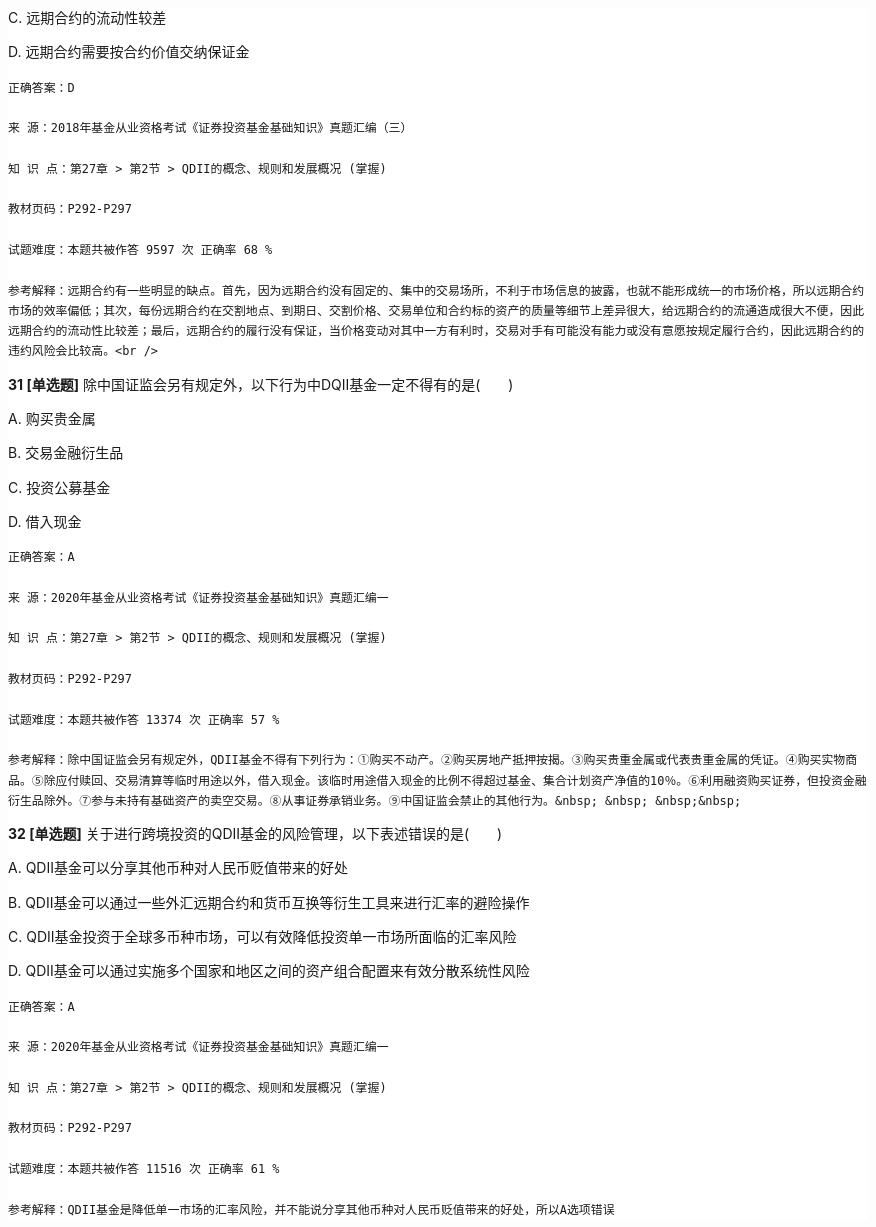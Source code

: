C. 远期合约的流动性较差

D. 远期合约需要按合约价值交纳保证金

```
正确答案：D

来 源：2018年基金从业资格考试《证券投资基金基础知识》真题汇编（三）

知 识 点：第27章 > 第2节 > QDII的概念、规则和发展概况 (掌握)

教材页码：P292-P297

试题难度：本题共被作答 9597 次 正确率 68 %

参考解释：远期合约有一些明显的缺点。首先，因为远期合约没有固定的、集中的交易场所，不利于市场信息的披露，也就不能形成统一的市场价格，所以远期合约市场的效率偏低；其次，每份远期合约在交割地点、到期日、交割价格、交易单位和合约标的资产的质量等细节上差异很大，给远期合约的流通造成很大不便，因此远期合约的流动性比较差；最后，远期合约的履行没有保证，当价格变动对其中一方有利时，交易对手有可能没有能力或没有意愿按规定履行合约，因此远期合约的违约风险会比较高。<br />
```


**31 [单选题]** 除中国证监会另有规定外，以下行为中DQII基金一定不得有的是(&emsp;&emsp;)

A. 购买贵金属

B. 交易金融衍生品

C. 投资公募基金

D. 借入现金

```
正确答案：A

来 源：2020年基金从业资格考试《证券投资基金基础知识》真题汇编一

知 识 点：第27章 > 第2节 > QDII的概念、规则和发展概况 (掌握)

教材页码：P292-P297

试题难度：本题共被作答 13374 次 正确率 57 %

参考解释：除中国证监会另有规定外，QDII基金不得有下列行为：①购买不动产。②购买房地产抵押按揭。③购买贵重金属或代表贵重金属的凭证。④购买实物商品。⑤除应付赎回、交易清算等临时用途以外，借入现金。该临时用途借入现金的比例不得超过基金、集合计划资产净值的10％。⑥利用融资购买证券，但投资金融衍生品除外。⑦参与未持有基础资产的卖空交易。⑧从事证券承销业务。⑨中国证监会禁止的其他行为。&nbsp; &nbsp; &nbsp;&nbsp;
```


**32 [单选题]** 关于进行跨境投资的QDII基金的风险管理，以下表述错误的是(&emsp;&emsp;)

A. QDII基金可以分享其他币种对人民币贬值带来的好处

B. QDII基金可以通过一些外汇远期合约和货币互换等衍生工具来进行汇率的避险操作

C. QDII基金投资于全球多币种市场，可以有效降低投资单一市场所面临的汇率风险

D. QDII基金可以通过实施多个国家和地区之间的资产组合配置来有效分散系统性风险

```
正确答案：A

来 源：2020年基金从业资格考试《证券投资基金基础知识》真题汇编一

知 识 点：第27章 > 第2节 > QDII的概念、规则和发展概况 (掌握)

教材页码：P292-P297

试题难度：本题共被作答 11516 次 正确率 61 %

参考解释：QDII基金是降低单一市场的汇率风险，并不能说分享其他币种对人民币贬值带来的好处，所以A选项错误
```
